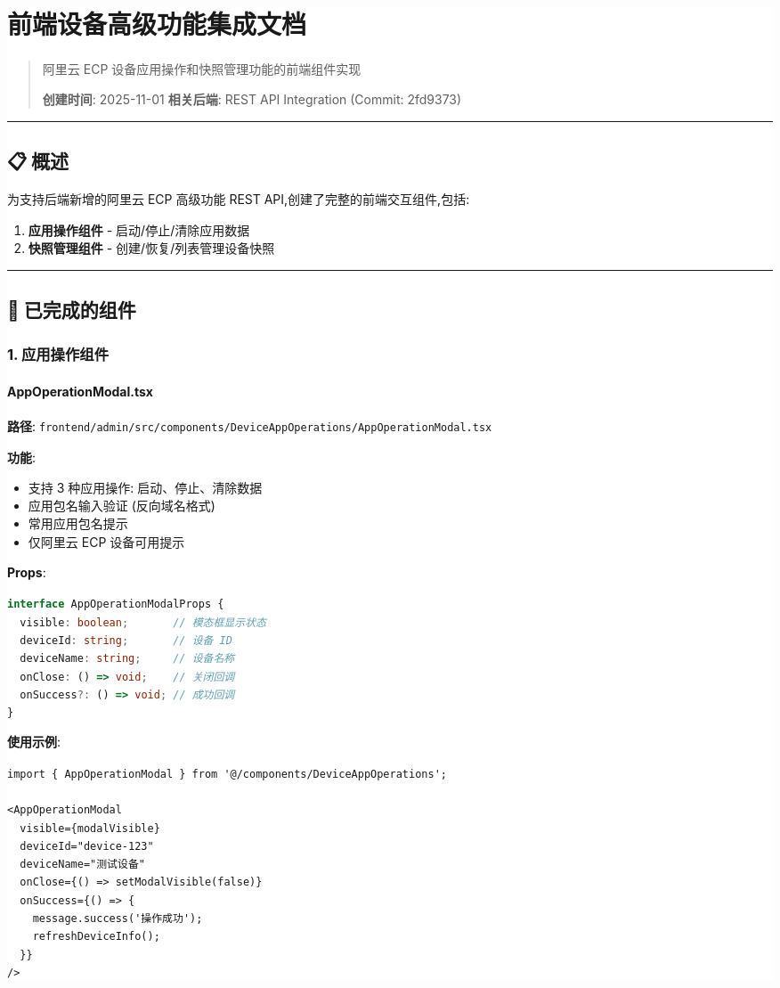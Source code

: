 # 前端设备高级功能集成文档

> 阿里云 ECP 设备应用操作和快照管理功能的前端组件实现
>
> **创建时间**: 2025-11-01
> **相关后端**: REST API Integration (Commit: 2fd9373)

---

## 📋 概述

为支持后端新增的阿里云 ECP 高级功能 REST API,创建了完整的前端交互组件,包括:

1. **应用操作组件** - 启动/停止/清除应用数据
2. **快照管理组件** - 创建/恢复/列表管理设备快照

---

## 🎯 已完成的组件

### 1. 应用操作组件

#### AppOperationModal.tsx

**路径**: `frontend/admin/src/components/DeviceAppOperations/AppOperationModal.tsx`

**功能**:
- 支持 3 种应用操作: 启动、停止、清除数据
- 应用包名输入验证 (反向域名格式)
- 常用应用包名提示
- 仅阿里云 ECP 设备可用提示

**Props**:
```typescript
interface AppOperationModalProps {
  visible: boolean;       // 模态框显示状态
  deviceId: string;       // 设备 ID
  deviceName: string;     // 设备名称
  onClose: () => void;    // 关闭回调
  onSuccess?: () => void; // 成功回调
}
```

**使用示例**:
```tsx
import { AppOperationModal } from '@/components/DeviceAppOperations';

<AppOperationModal
  visible={modalVisible}
  deviceId="device-123"
  deviceName="测试设备"
  onClose={() => setModalVisible(false)}
  onSuccess={() => {
    message.success('操作成功');
    refreshDeviceInfo();
  }}
/>
```
